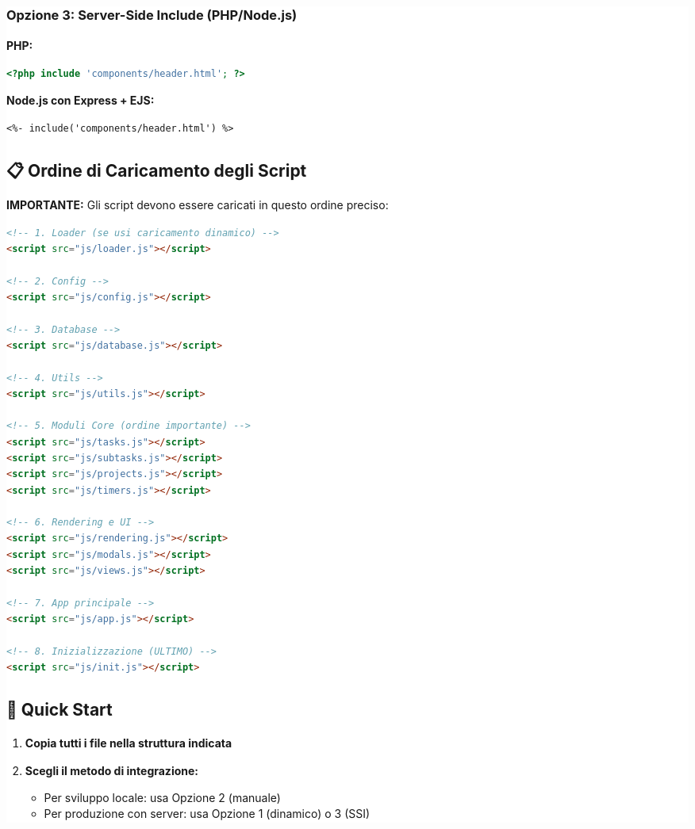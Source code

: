 ### Opzione 3: Server-Side Include (PHP/Node.js)

**PHP:**
```php
<?php include 'components/header.html'; ?>
```

**Node.js con Express + EJS:**
```ejs
<%- include('components/header.html') %>
```

## 📋 Ordine di Caricamento degli Script

**IMPORTANTE:** Gli script devono essere caricati in questo ordine preciso:
```html
<!-- 1. Loader (se usi caricamento dinamico) -->
<script src="js/loader.js"></script>

<!-- 2. Config -->
<script src="js/config.js"></script>

<!-- 3. Database -->
<script src="js/database.js"></script>

<!-- 4. Utils -->
<script src="js/utils.js"></script>

<!-- 5. Moduli Core (ordine importante) -->
<script src="js/tasks.js"></script>
<script src="js/subtasks.js"></script>
<script src="js/projects.js"></script>
<script src="js/timers.js"></script>

<!-- 6. Rendering e UI -->
<script src="js/rendering.js"></script>
<script src="js/modals.js"></script>
<script src="js/views.js"></script>

<!-- 7. App principale -->
<script src="js/app.js"></script>

<!-- 8. Inizializzazione (ULTIMO) -->
<script src="js/init.js"></script>
```

## 🚀 Quick Start

1. **Copia tutti i file nella struttura indicata**

2. **Scegli il metodo di integrazione:**
   - Per sviluppo locale: usa Opzione 2 (manuale)
   - Per produzione con server: usa Opzione 1 (dinamico) o 3 (SSI)
